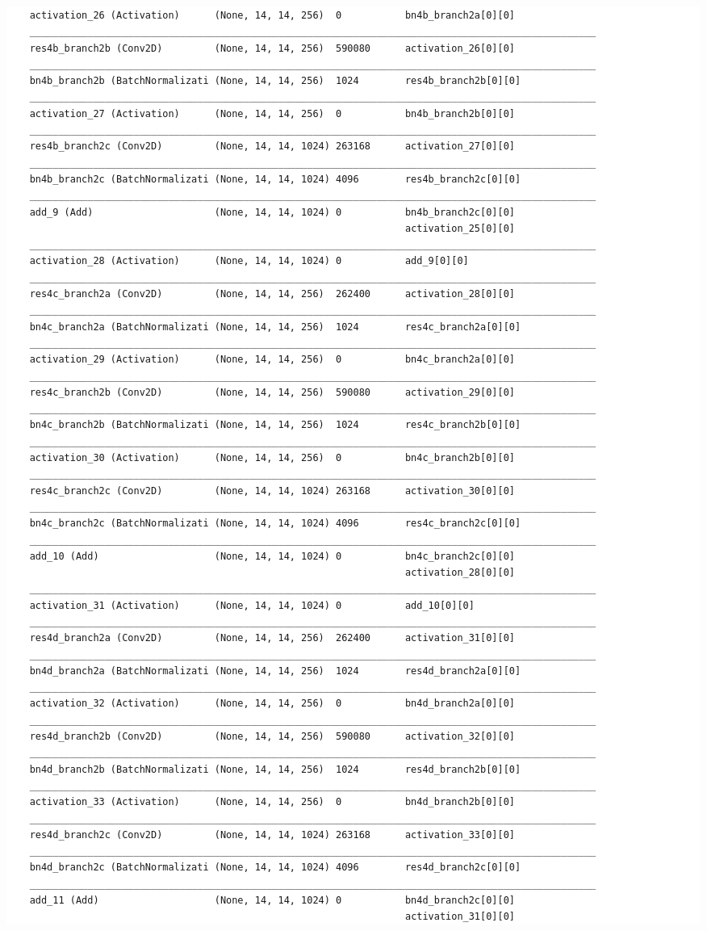         activation_26 (Activation)      (None, 14, 14, 256)  0           bn4b_branch2a[0][0]              
        __________________________________________________________________________________________________
        res4b_branch2b (Conv2D)         (None, 14, 14, 256)  590080      activation_26[0][0]              
        __________________________________________________________________________________________________
        bn4b_branch2b (BatchNormalizati (None, 14, 14, 256)  1024        res4b_branch2b[0][0]             
        __________________________________________________________________________________________________
        activation_27 (Activation)      (None, 14, 14, 256)  0           bn4b_branch2b[0][0]              
        __________________________________________________________________________________________________
        res4b_branch2c (Conv2D)         (None, 14, 14, 1024) 263168      activation_27[0][0]              
        __________________________________________________________________________________________________
        bn4b_branch2c (BatchNormalizati (None, 14, 14, 1024) 4096        res4b_branch2c[0][0]             
        __________________________________________________________________________________________________
        add_9 (Add)                     (None, 14, 14, 1024) 0           bn4b_branch2c[0][0]              
                                                                         activation_25[0][0]              
        __________________________________________________________________________________________________
        activation_28 (Activation)      (None, 14, 14, 1024) 0           add_9[0][0]                      
        __________________________________________________________________________________________________
        res4c_branch2a (Conv2D)         (None, 14, 14, 256)  262400      activation_28[0][0]              
        __________________________________________________________________________________________________
        bn4c_branch2a (BatchNormalizati (None, 14, 14, 256)  1024        res4c_branch2a[0][0]             
        __________________________________________________________________________________________________
        activation_29 (Activation)      (None, 14, 14, 256)  0           bn4c_branch2a[0][0]              
        __________________________________________________________________________________________________
        res4c_branch2b (Conv2D)         (None, 14, 14, 256)  590080      activation_29[0][0]              
        __________________________________________________________________________________________________
        bn4c_branch2b (BatchNormalizati (None, 14, 14, 256)  1024        res4c_branch2b[0][0]             
        __________________________________________________________________________________________________
        activation_30 (Activation)      (None, 14, 14, 256)  0           bn4c_branch2b[0][0]              
        __________________________________________________________________________________________________
        res4c_branch2c (Conv2D)         (None, 14, 14, 1024) 263168      activation_30[0][0]              
        __________________________________________________________________________________________________
        bn4c_branch2c (BatchNormalizati (None, 14, 14, 1024) 4096        res4c_branch2c[0][0]             
        __________________________________________________________________________________________________
        add_10 (Add)                    (None, 14, 14, 1024) 0           bn4c_branch2c[0][0]              
                                                                         activation_28[0][0]              
        __________________________________________________________________________________________________
        activation_31 (Activation)      (None, 14, 14, 1024) 0           add_10[0][0]                     
        __________________________________________________________________________________________________
        res4d_branch2a (Conv2D)         (None, 14, 14, 256)  262400      activation_31[0][0]              
        __________________________________________________________________________________________________
        bn4d_branch2a (BatchNormalizati (None, 14, 14, 256)  1024        res4d_branch2a[0][0]             
        __________________________________________________________________________________________________
        activation_32 (Activation)      (None, 14, 14, 256)  0           bn4d_branch2a[0][0]              
        __________________________________________________________________________________________________
        res4d_branch2b (Conv2D)         (None, 14, 14, 256)  590080      activation_32[0][0]              
        __________________________________________________________________________________________________
        bn4d_branch2b (BatchNormalizati (None, 14, 14, 256)  1024        res4d_branch2b[0][0]             
        __________________________________________________________________________________________________
        activation_33 (Activation)      (None, 14, 14, 256)  0           bn4d_branch2b[0][0]              
        __________________________________________________________________________________________________
        res4d_branch2c (Conv2D)         (None, 14, 14, 1024) 263168      activation_33[0][0]              
        __________________________________________________________________________________________________
        bn4d_branch2c (BatchNormalizati (None, 14, 14, 1024) 4096        res4d_branch2c[0][0]             
        __________________________________________________________________________________________________
        add_11 (Add)                    (None, 14, 14, 1024) 0           bn4d_branch2c[0][0]              
                                                                         activation_31[0][0]              